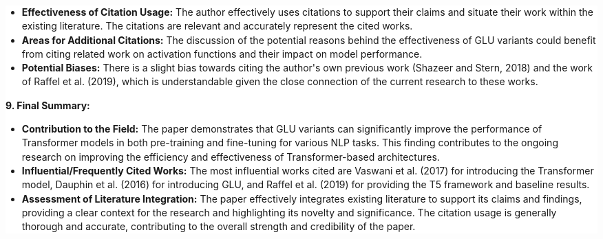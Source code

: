 - **Effectiveness of Citation Usage:** The author effectively uses citations to support their claims and situate their work within the existing literature. The citations are relevant and accurately represent the cited works.
- **Areas for Additional Citations:** The discussion of the potential reasons behind the effectiveness of GLU variants could benefit from citing related work on activation functions and their impact on model performance.
- **Potential Biases:** There is a slight bias towards citing the author's own previous work (Shazeer and Stern, 2018) and the work of Raffel et al. (2019), which is understandable given the close connection of the current research to these works.

**9. Final Summary:**

- **Contribution to the Field:** The paper demonstrates that GLU variants can significantly improve the performance of Transformer models in both pre-training and fine-tuning for various NLP tasks. This finding contributes to the ongoing research on improving the efficiency and effectiveness of Transformer-based architectures.
- **Influential/Frequently Cited Works:** The most influential works cited are Vaswani et al. (2017) for introducing the Transformer model, Dauphin et al. (2016) for introducing GLU, and Raffel et al. (2019) for providing the T5 framework and baseline results.
- **Assessment of Literature Integration:** The paper effectively integrates existing literature to support its claims and findings, providing a clear context for the research and highlighting its novelty and significance. The citation usage is generally thorough and accurate, contributing to the overall strength and credibility of the paper. 
